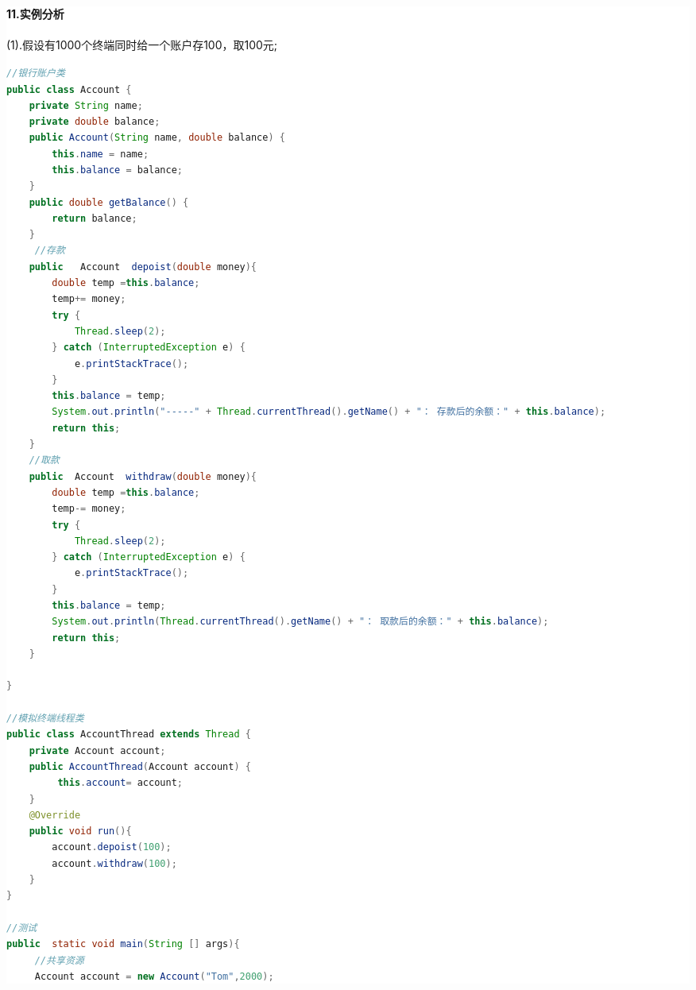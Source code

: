 

#### 11.实例分析

 (1).假设有1000个终端同时给一个账户存100，取100元;

~~~java
//银行账户类
public class Account {
    private String name;
    private double balance;
    public Account(String name, double balance) {
        this.name = name;
        this.balance = balance;
    }
    public double getBalance() {
        return balance;
    }
	 //存款
    public   Account  depoist(double money){
        double temp =this.balance;
        temp+= money;
        try {
            Thread.sleep(2);
        } catch (InterruptedException e) {
            e.printStackTrace();
        }
        this.balance = temp;
        System.out.println("-----" + Thread.currentThread().getName() + "： 存款后的余额：" + this.balance);
        return this;
    }
    //取款
    public  Account  withdraw(double money){
        double temp =this.balance;
        temp-= money;
        try {
            Thread.sleep(2);
        } catch (InterruptedException e) {
            e.printStackTrace();
        }
        this.balance = temp;
        System.out.println(Thread.currentThread().getName() + "： 取款后的余额：" + this.balance);
        return this;
    }

}

//模拟终端线程类
public class AccountThread extends Thread {
    private Account account;
    public AccountThread(Account account) {
         this.account= account;
    }
    @Override
    public void run(){
        account.depoist(100);
        account.withdraw(100);
    }
}

//测试
public  static void main(String [] args){
     //共享资源
     Account account = new Account("Tom",2000);
~~~